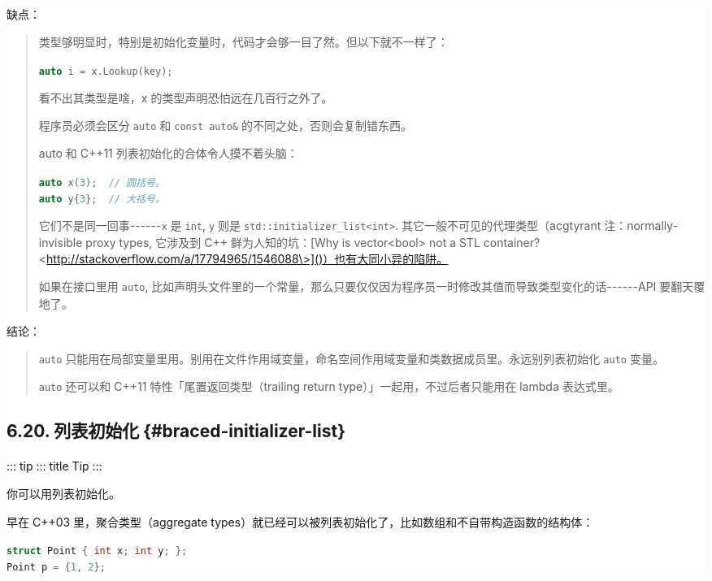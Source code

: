 缺点：

> 类型够明显时，特别是初始化变量时，代码才会够一目了然。但以下就不一样了：
>
> ``` c++
> auto i = x.Lookup(key);
> ```
>
> 看不出其类型是啥，x 的类型声明恐怕远在几百行之外了。
>
> 程序员必须会区分 `auto` 和 `const auto&`
> 的不同之处，否则会复制错东西。
>
> auto 和 C++11 列表初始化的合体令人摸不着头脑：
>
> ``` c++
> auto x(3);  // 圆括号。
> auto y{3};  // 大括号。
> ```
>
> 它们不是同一回事------`x` 是 `int`, `y` 则是
> `std::initializer_list<int>`. 其它一般不可见的代理类型（acgtyrant
> 注：normally-invisible proxy types, 它涉及到 C++ 鲜为人知的坑：[Why is
> vector\<bool\> not a STL container?
> \<http://stackoverflow.com/a/17794965/1546088\>]()）也有大同小异的陷阱。
>
> 如果在接口里用 `auto`,
> 比如声明头文件里的一个常量，那么只要仅仅因为程序员一时修改其值而导致类型变化的话------API
> 要翻天覆地了。

结论：

> `auto`
> 只能用在局部变量里用。别用在文件作用域变量，命名空间作用域变量和类数据成员里。永远别列表初始化
> `auto` 变量。
>
> `auto` 还可以和 C++11 特性「尾置返回类型（trailing return
> type）」一起用，不过后者只能用在 lambda 表达式里。

## 6.20. 列表初始化 {#braced-initializer-list}

::: tip
::: title
Tip
:::

你可以用列表初始化。

早在 C++03 里，聚合类型（aggregate
types）就已经可以被列表初始化了，比如数组和不自带构造函数的结构体：

``` c++
struct Point { int x; int y; };
Point p = {1, 2};
```
